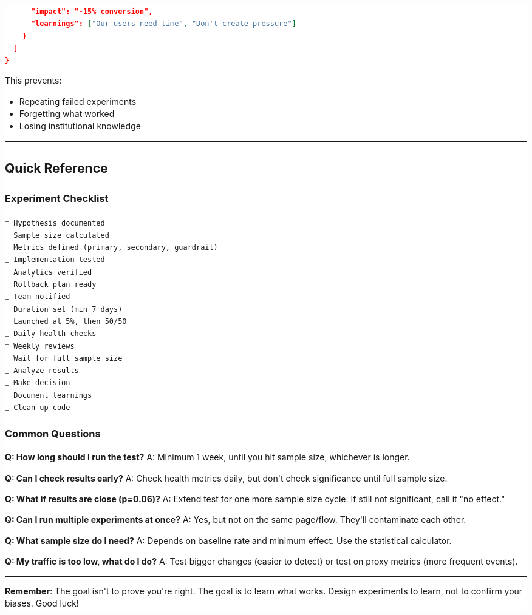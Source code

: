 ```json
      "impact": "-15% conversion",
      "learnings": ["Our users need time", "Don't create pressure"]
    }
  ]
}
```

This prevents:
- Repeating failed experiments
- Forgetting what worked
- Losing institutional knowledge

---

## Quick Reference

### Experiment Checklist

```
□ Hypothesis documented
□ Sample size calculated
□ Metrics defined (primary, secondary, guardrail)
□ Implementation tested
□ Analytics verified
□ Rollback plan ready
□ Team notified
□ Duration set (min 7 days)
□ Launched at 5%, then 50/50
□ Daily health checks
□ Weekly reviews
□ Wait for full sample size
□ Analyze results
□ Make decision
□ Document learnings
□ Clean up code
```

### Common Questions

**Q: How long should I run the test?**
A: Minimum 1 week, until you hit sample size, whichever is longer.

**Q: Can I check results early?**
A: Check health metrics daily, but don't check significance until full sample size.

**Q: What if results are close (p=0.06)?**
A: Extend test for one more sample size cycle. If still not significant, call it "no effect."

**Q: Can I run multiple experiments at once?**
A: Yes, but not on the same page/flow. They'll contaminate each other.

**Q: What sample size do I need?**
A: Depends on baseline rate and minimum effect. Use the statistical calculator.

**Q: My traffic is too low, what do I do?**
A: Test bigger changes (easier to detect) or test on proxy metrics (more frequent events).

---

**Remember**: The goal isn't to prove you're right. The goal is to learn what works. Design experiments to learn, not to confirm your biases. Good luck!
